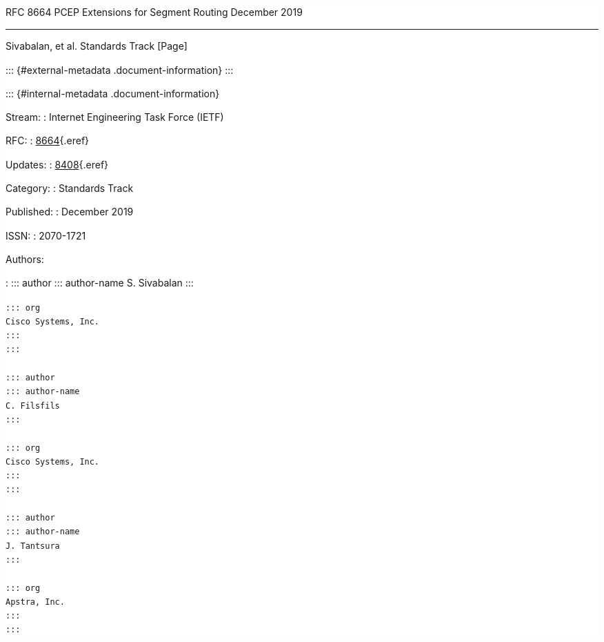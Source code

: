   RFC 8664            PCEP Extensions for Segment Routing   December 2019
  ------------------- ------------------------------------- ---------------
  Sivabalan, et al.   Standards Track                       \[Page\]

::: {#external-metadata .document-information}
:::

::: {#internal-metadata .document-information}

Stream:
:   Internet Engineering Task Force (IETF)

RFC:
:   [8664](https://www.rfc-editor.org/rfc/rfc8664){.eref}

Updates:
:   [8408](https://www.rfc-editor.org/rfc/rfc8408){.eref}

Category:
:   Standards Track

Published:
:   December 2019

ISSN:
:   2070-1721

Authors:

:   ::: author
    ::: author-name
    S. Sivabalan
    :::

    ::: org
    Cisco Systems, Inc.
    :::
    :::

    ::: author
    ::: author-name
    C. Filsfils
    :::

    ::: org
    Cisco Systems, Inc.
    :::
    :::

    ::: author
    ::: author-name
    J. Tantsura
    :::

    ::: org
    Apstra, Inc.
    :::
    :::

